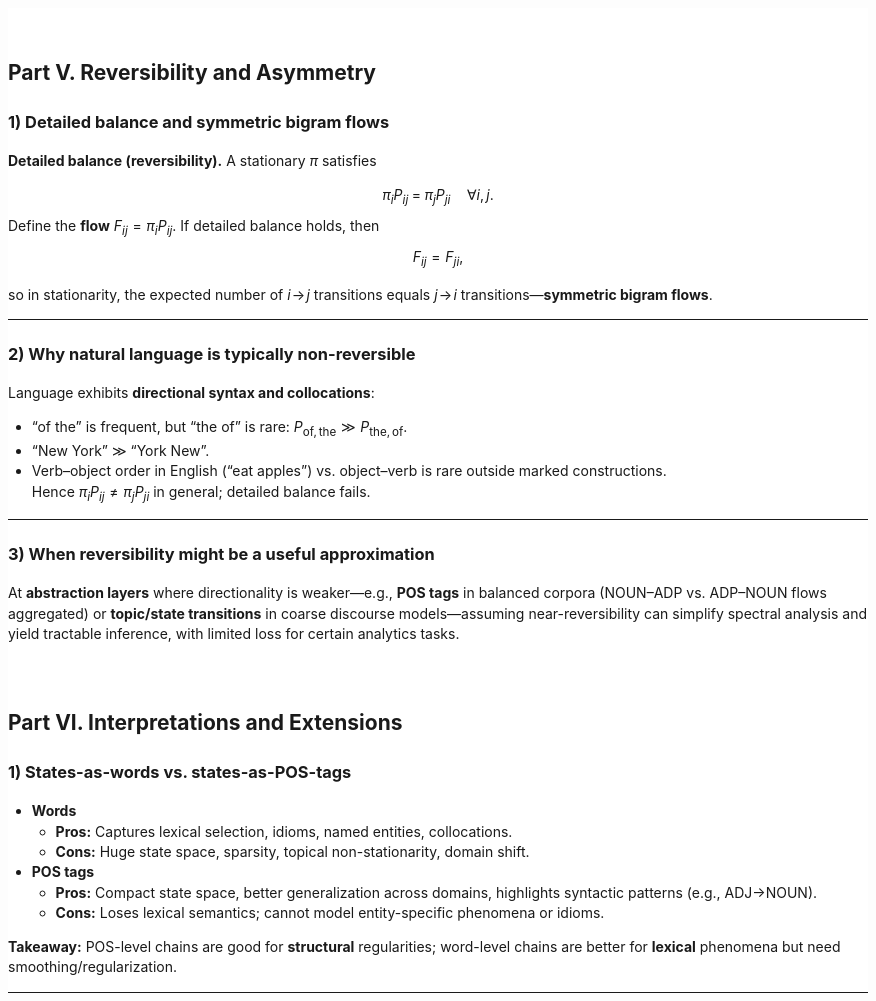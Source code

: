 <br>

## Part V. Reversibility and Asymmetry

### 1) Detailed balance and symmetric bigram flows
**Detailed balance (reversibility).** A stationary $\pi$ satisfies

$$
\pi_i P_{ij} \;=\; \pi_j P_{ji}\quad\forall i,j.
$$
Define the **flow** $F_{ij} = \pi_i P_{ij}$. If detailed balance holds, then
$$
F_{ij} = F_{ji},
$$

so in stationarity, the expected number of $i\!\to\!j$ transitions equals $j\!\to\!i$ transitions—**symmetric bigram flows**.

---

### 2) Why natural language is typically non-reversible
Language exhibits **directional syntax and collocations**:
- “of the” is frequent, but “the of” is rare: $P_{\text{of},\text{the}}\gg P_{\text{the},\text{of}}$.
- “New York” $\gg$ “York New”.
- Verb–object order in English (“eat apples”) vs. object–verb is rare outside marked constructions.  
Hence $\pi_i P_{ij} \ne \pi_j P_{ji}$ in general; detailed balance fails.

---

### 3) When reversibility might be a useful approximation
At **abstraction layers** where directionality is weaker—e.g., **POS tags** in balanced corpora (NOUN–ADP vs. ADP–NOUN flows aggregated) or **topic/state transitions** in coarse discourse models—assuming near-reversibility can simplify spectral analysis and yield tractable inference, with limited loss for certain analytics tasks.

<br>

## Part VI. Interpretations and Extensions

### 1) States-as-words vs. states-as-POS-tags
- **Words**
  - **Pros:** Captures lexical selection, idioms, named entities, collocations.
  - **Cons:** Huge state space, sparsity, topical non-stationarity, domain shift.
- **POS tags**
  - **Pros:** Compact state space, better generalization across domains, highlights syntactic patterns (e.g., ADJ→NOUN).
  - **Cons:** Loses lexical semantics; cannot model entity-specific phenomena or idioms.

**Takeaway:** POS-level chains are good for **structural** regularities; word-level chains are better for **lexical** phenomena but need smoothing/regularization.

---